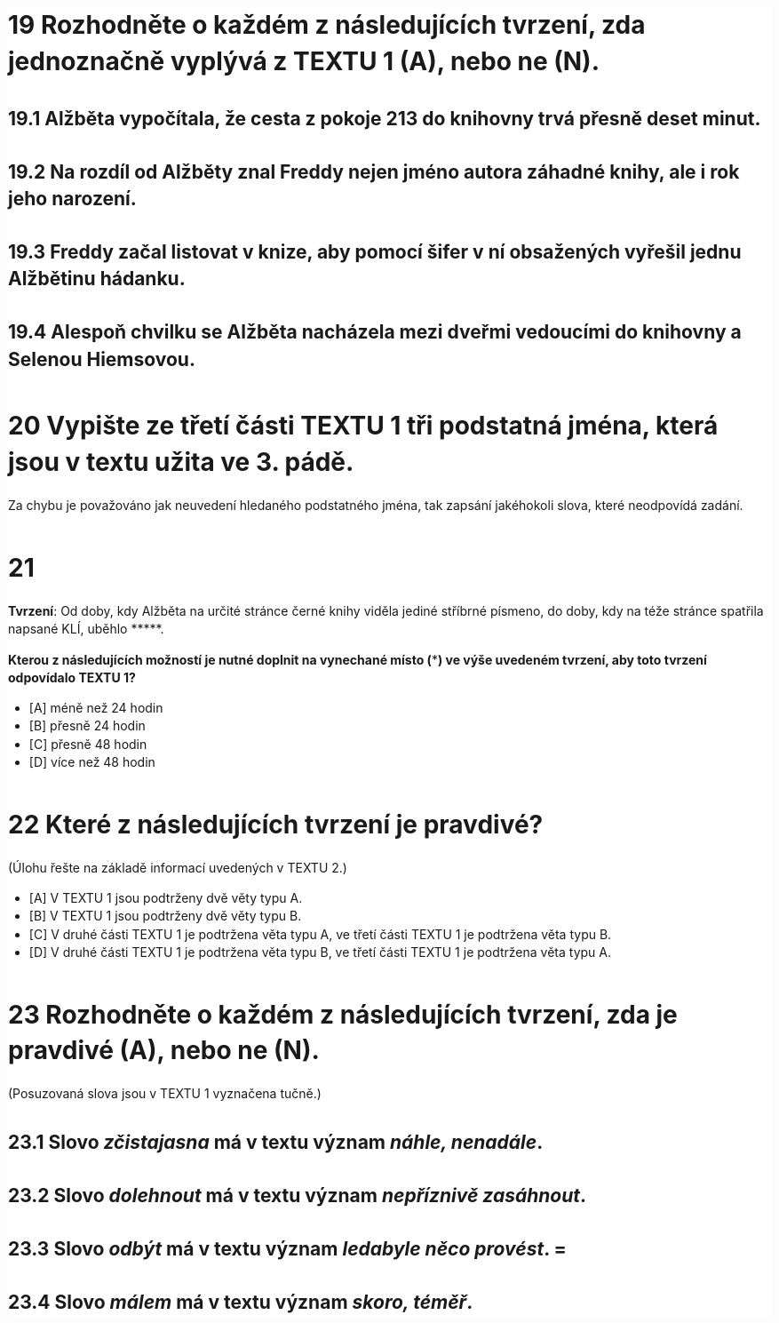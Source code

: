 # 19 Rozhodněte o každém z následujících tvrzení, zda jednoznačně vyplývá z TEXTU 1 (A), nebo ne (N).
## 19.1 Alžběta vypočítala, že cesta z pokoje 213 do knihovny trvá přesně deset minut. 
## 19.2 Na rozdíl od Alžběty znal Freddy nejen jméno autora záhadné knihy, ale i rok jeho narození.
## 19.3 Freddy začal listovat v knize, aby pomocí šifer v ní obsažených vyřešil jednu Alžbětinu hádanku.
## 19.4 Alespoň chvilku se Alžběta nacházela mezi dveřmi vedoucími do knihovny a Selenou Hiemsovou. 


# 20 Vypište ze __třetí části__ TEXTU 1 tři podstatná jména, která jsou v textu užita ve 3. pádě.
Za chybu je považováno jak neuvedení hledaného podstatného jména, tak zapsání jakéhokoli slova, které neodpovídá zadání.


# 21
**Tvrzení**: Od doby, kdy Alžběta na určité stránce černé knihy viděla jediné stříbrné písmeno, do doby, kdy na téže stránce spatřila napsané KLÍ, uběhlo *****.

**Kterou z následujících možností je nutné doplnit na vynechané místo (*****) ve výše uvedeném tvrzení, aby toto tvrzení odpovídalo TEXTU 1?**
- [A] méně než 24 hodin
- [B] přesně 24 hodin
- [C] přesně 48 hodin
- [D] více než 48 hodin


# 22 Které z následujících tvrzení je pravdivé?
(Úlohu řešte na základě informací uvedených v TEXTU 2.)
- [A] V TEXTU 1 jsou podtrženy dvě věty typu A.
- [B] V TEXTU 1 jsou podtrženy dvě věty typu B.
- [C] V druhé části TEXTU 1 je podtržena věta typu A, ve třetí části TEXTU 1 je podtržena věta typu B.
- [D]  V druhé části TEXTU 1 je podtržena věta typu B, ve třetí části TEXTU 1 je
podtržena věta typu A.


# 23 Rozhodněte o každém z následujících tvrzení, zda je pravdivé (A), nebo ne (N).
(Posuzovaná slova jsou v TEXTU 1 vyznačena tučně.)
## 23.1 Slovo *zčistajasna* má v textu význam *náhle, nenadále*. 
## 23.2 Slovo *dolehnout* má v textu význam *nepříznivě zasáhnout*. 
## 23.3 Slovo *odbýt* má v textu význam *ledabyle něco provést*. =
## 23.4 Slovo *málem* má v textu význam *skoro, téměř*. 
